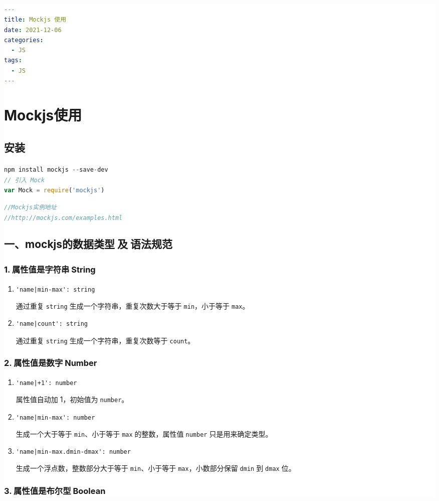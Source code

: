 ```yaml
---
title: Mockjs 使用
date: 2021-12-06
categories:
  - JS
tags:
  - JS
---
```


# Mockjs使用

## 安装

```js
npm install mockjs --save-dev
// 引入 Mock
var Mock = require('mockjs')
```
```js
//Mockjs实例地址
//http://mockjs.com/examples.html

```

## 一、mockjs的数据类型 及 语法规范

### 1. 属性值是字符串 String

1. `'name|min-max': string`

   通过重复 `string` 生成一个字符串，重复次数大于等于 `min`，小于等于 `max`。

2. `'name|count': string`

   通过重复 `string` 生成一个字符串，重复次数等于 `count`。

### 2. 属性值是数字 Number

1. `'name|+1': number`

   属性值自动加 1，初始值为 `number`。

2. `'name|min-max': number`

   生成一个大于等于 `min`、小于等于 `max` 的整数，属性值 `number` 只是用来确定类型。

3. `'name|min-max.dmin-dmax': number`

   生成一个浮点数，整数部分大于等于 `min`、小于等于 `max`，小数部分保留 `dmin` 到 `dmax` 位。

### 3. 属性值是布尔型 Boolean
